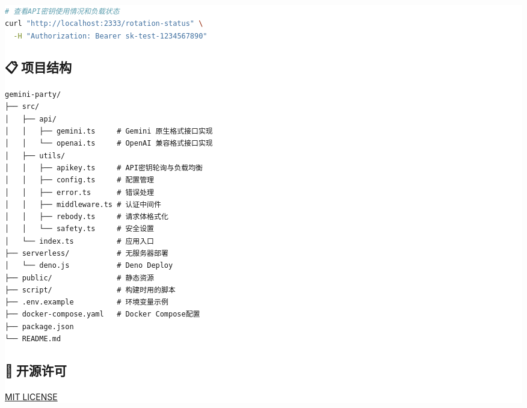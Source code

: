 ```bash
# 查看API密钥使用情况和负载状态
curl "http://localhost:2333/rotation-status" \
  -H "Authorization: Bearer sk-test-1234567890"
```

## 📋 项目结构

```
gemini-party/
├── src/
│   ├── api/
│   │   ├── gemini.ts     # Gemini 原生格式接口实现
│   │   └── openai.ts     # OpenAI 兼容格式接口实现
│   ├── utils/
│   │   ├── apikey.ts     # API密钥轮询与负载均衡
│   │   ├── config.ts     # 配置管理
│   │   ├── error.ts      # 错误处理
│   │   ├── middleware.ts # 认证中间件
│   │   ├── rebody.ts     # 请求体格式化
│   │   └── safety.ts     # 安全设置
│   └── index.ts          # 应用入口
├── serverless/           # 无服务器部署
│   └── deno.js           # Deno Deploy
├── public/               # 静态资源
├── script/               # 构建时用的脚本
├── .env.example          # 环境变量示例
├── docker-compose.yaml   # Docker Compose配置
├── package.json
└── README.md
```

## 📄 开源许可

[MIT LICENSE](/LICENSE)
